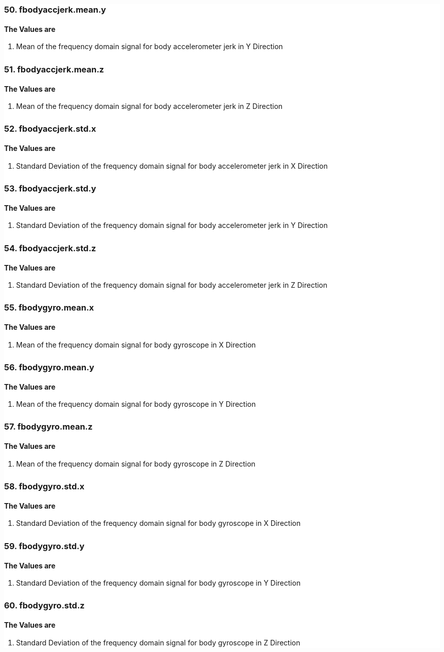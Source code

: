 ### 50. fbodyaccjerk.mean.y

 <b>The Values are </b>
  1. Mean  of the frequency domain signal for  body  accelerometer jerk in Y Direction

### 51. fbodyaccjerk.mean.z

 <b>The Values are </b>
  1. Mean  of the frequency domain signal for  body  accelerometer jerk in Z Direction

### 52. fbodyaccjerk.std.x

 <b>The Values are </b>
  1. Standard Deviation  of the frequency domain signal for  body  accelerometer jerk in X Direction

### 53. fbodyaccjerk.std.y

 <b>The Values are </b>
  1. Standard Deviation  of the frequency domain signal for  body  accelerometer jerk in Y Direction

### 54. fbodyaccjerk.std.z

 <b>The Values are </b>
  1. Standard Deviation  of the frequency domain signal for  body  accelerometer jerk in Z Direction

### 55. fbodygyro.mean.x

 <b>The Values are </b>
  1. Mean  of the frequency domain signal for  body  gyroscope  in X Direction

### 56. fbodygyro.mean.y

 <b>The Values are </b>
  1. Mean  of the frequency domain signal for  body  gyroscope  in Y Direction

### 57. fbodygyro.mean.z

 <b>The Values are </b>
  1. Mean  of the frequency domain signal for  body  gyroscope  in Z Direction

### 58. fbodygyro.std.x

 <b>The Values are </b>
  1. Standard Deviation  of the frequency domain signal for  body  gyroscope  in X Direction

### 59. fbodygyro.std.y

 <b>The Values are </b>
  1. Standard Deviation  of the frequency domain signal for  body  gyroscope  in Y Direction

### 60. fbodygyro.std.z

 <b>The Values are </b>
  1. Standard Deviation  of the frequency domain signal for  body  gyroscope  in Z Direction
